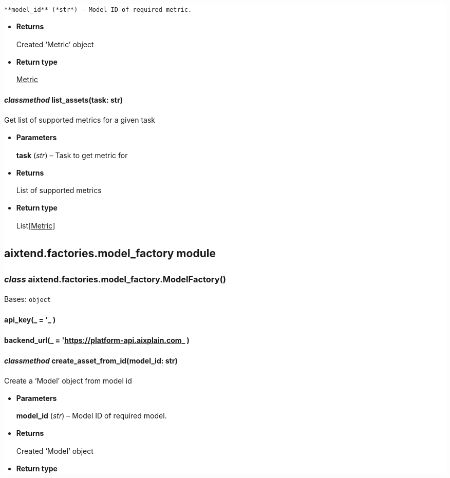     **model_id** (*str*) – Model ID of required metric.



* **Returns**

    Created ‘Metric’ object



* **Return type**

    [Metric](aixtend.modules.md#aixtend.modules.metric.Metric)



#### _classmethod_ list_assets(task: str)
Get list of supported metrics for a given task


* **Parameters**

    **task** (*str*) – Task to get metric for



* **Returns**

    List of supported metrics



* **Return type**

    List[[Metric](aixtend.modules.md#aixtend.modules.metric.Metric)]


## aixtend.factories.model_factory module


### _class_ aixtend.factories.model_factory.ModelFactory()
Bases: `object`


#### api_key(_ = '_ )

#### backend_url(_ = 'https://platform-api.aixplain.com_ )

#### _classmethod_ create_asset_from_id(model_id: str)
Create a ‘Model’ object from model id


* **Parameters**

    **model_id** (*str*) – Model ID of required model.



* **Returns**

    Created ‘Model’ object



* **Return type**
